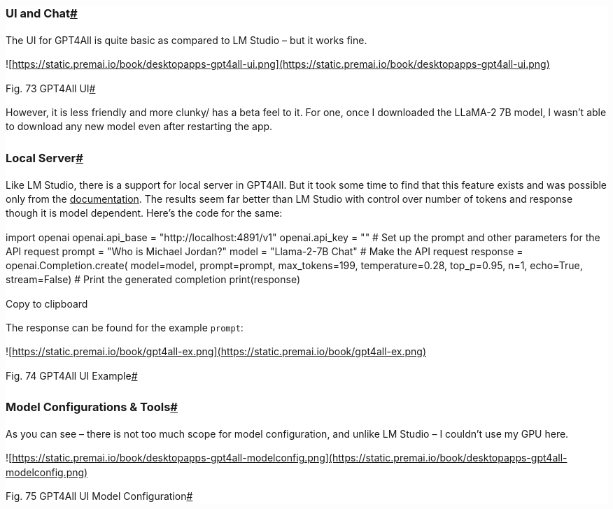 ### UI and Chat[#](#id1 "Permalink to this heading")

The UI for GPT4All is quite basic as compared to LM Studio – but it works fine.

![https://static.premai.io/book/desktopapps-gpt4all-ui.png](https://static.premai.io/book/desktopapps-gpt4all-ui.png)

Fig. 73 GPT4All UI[#](#id16 "Permalink to this image")

However, it is less friendly and more clunky/ has a beta feel to it. For one, once I downloaded the LLaMA-2 7B model, I wasn’t able to download any new model even after restarting the app.

### Local Server[#](#id2 "Permalink to this heading")

Like LM Studio, there is a support for local server in GPT4All. But it took some time to find that this feature exists and was possible only from the [documentation](https://docs.gpt4all.io). The results seem far better than LM Studio with control over number of tokens and response though it is model dependent. Here’s the code for the same:

import openai
openai.api\_base \= "http://localhost:4891/v1"
openai.api\_key \= ""
\# Set up the prompt and other parameters for the API request
prompt \= "Who is Michael Jordan?"
model \= "Llama-2-7B Chat"
\# Make the API request
response \= openai.Completion.create(
    model\=model,
    prompt\=prompt,
    max\_tokens\=199,
    temperature\=0.28,
    top\_p\=0.95,
    n\=1,
    echo\=True,
    stream\=False)
\# Print the generated completion
print(response)

Copy to clipboard

The response can be found for the example `prompt`:

![https://static.premai.io/book/gpt4all-ex.png](https://static.premai.io/book/gpt4all-ex.png)

Fig. 74 GPT4All UI Example[#](#id17 "Permalink to this image")

### Model Configurations & Tools[#](#id3 "Permalink to this heading")

As you can see – there is not too much scope for model configuration, and unlike LM Studio – I couldn’t use my GPU here.

![https://static.premai.io/book/desktopapps-gpt4all-modelconfig.png](https://static.premai.io/book/desktopapps-gpt4all-modelconfig.png)

Fig. 75 GPT4All UI Model Configuration[#](#id18 "Permalink to this image")
